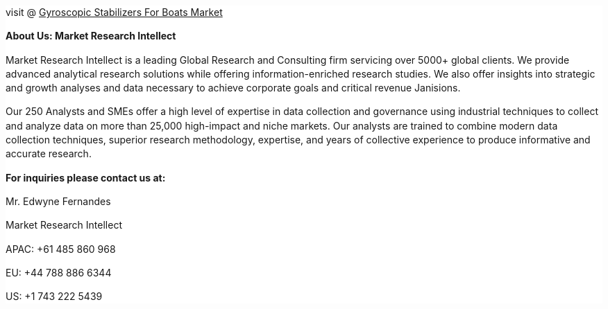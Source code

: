 visit&nbsp;@</strong>&nbsp;</span><span class="font-[700]"><a href="https://www.marketresearchintellect.com/product/gyroscopic-stabilizers-for-boats-market/?utm_source=Linkedin&utm_medium=867" target="_blank" data-tracking-control-name="article-ssr-frontend-pulse_little-text-block" data-tracking-will-navigate="" data-test-link="">Gyroscopic Stabilizers For Boats Market</a></span></p><p><strong><span class="font-[700]">About Us: Market Research Intellect</span></strong></p><p><span class="">Market Research Intellect is a leading Global Research and Consulting firm servicing over 5000+ global clients. We provide advanced analytical research solutions while offering information-enriched research studies.&nbsp;</span>We also offer insights into strategic and growth analyses and data necessary to achieve corporate goals and critical revenue Janisions.</p><p><span class="">Our 250 Analysts and SMEs offer a high level of expertise in data collection and governance using industrial techniques to collect and analyze data on more than 25,000 high-impact and niche markets. Our analysts are trained to combine modern data collection techniques, superior research methodology, expertise, and years of collective experience to produce informative and accurate research.</span></p><p><strong>For inquiries please contact us at:</strong></p><p>Mr. Edwyne Fernandes</p><p>Market Research Intellect</p><p>APAC: +61 485 860 968</p><p>EU: +44 788 886 6344</p><p>US: +1 743 222 5439</p>